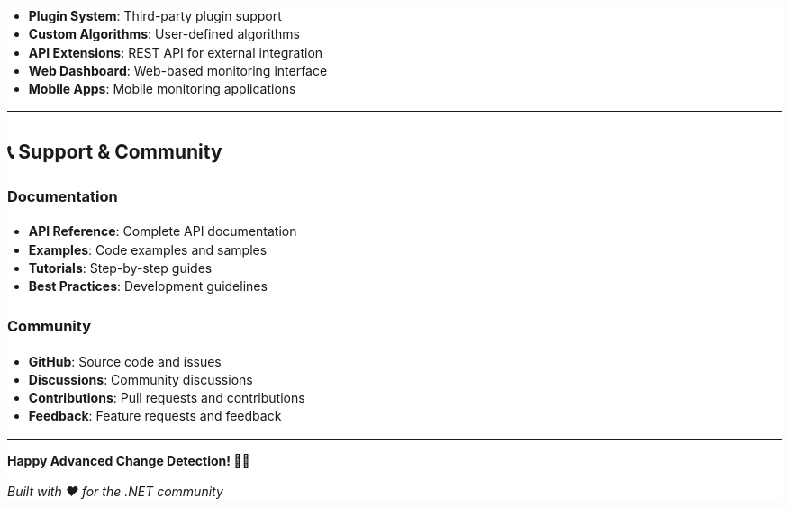 - **Plugin System**: Third-party plugin support
- **Custom Algorithms**: User-defined algorithms
- **API Extensions**: REST API for external integration
- **Web Dashboard**: Web-based monitoring interface
- **Mobile Apps**: Mobile monitoring applications

---

## 📞 **Support & Community**

### **Documentation**

- **API Reference**: Complete API documentation
- **Examples**: Code examples and samples
- **Tutorials**: Step-by-step guides
- **Best Practices**: Development guidelines

### **Community**

- **GitHub**: Source code and issues
- **Discussions**: Community discussions
- **Contributions**: Pull requests and contributions
- **Feedback**: Feature requests and feedback

---

**Happy Advanced Change Detection! 🚀✨**

*Built with ❤️ for the .NET community*
